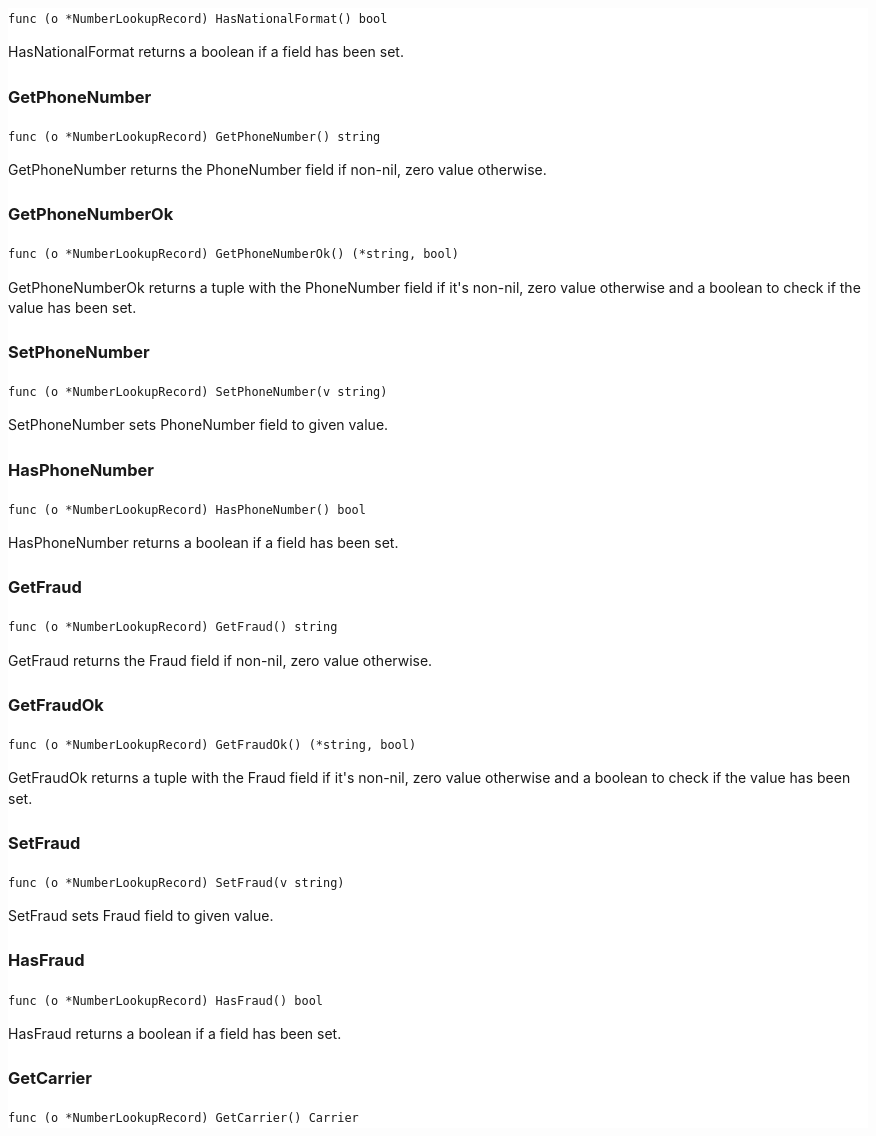 `func (o *NumberLookupRecord) HasNationalFormat() bool`

HasNationalFormat returns a boolean if a field has been set.

### GetPhoneNumber

`func (o *NumberLookupRecord) GetPhoneNumber() string`

GetPhoneNumber returns the PhoneNumber field if non-nil, zero value otherwise.

### GetPhoneNumberOk

`func (o *NumberLookupRecord) GetPhoneNumberOk() (*string, bool)`

GetPhoneNumberOk returns a tuple with the PhoneNumber field if it's non-nil, zero value otherwise
and a boolean to check if the value has been set.

### SetPhoneNumber

`func (o *NumberLookupRecord) SetPhoneNumber(v string)`

SetPhoneNumber sets PhoneNumber field to given value.

### HasPhoneNumber

`func (o *NumberLookupRecord) HasPhoneNumber() bool`

HasPhoneNumber returns a boolean if a field has been set.

### GetFraud

`func (o *NumberLookupRecord) GetFraud() string`

GetFraud returns the Fraud field if non-nil, zero value otherwise.

### GetFraudOk

`func (o *NumberLookupRecord) GetFraudOk() (*string, bool)`

GetFraudOk returns a tuple with the Fraud field if it's non-nil, zero value otherwise
and a boolean to check if the value has been set.

### SetFraud

`func (o *NumberLookupRecord) SetFraud(v string)`

SetFraud sets Fraud field to given value.

### HasFraud

`func (o *NumberLookupRecord) HasFraud() bool`

HasFraud returns a boolean if a field has been set.

### GetCarrier

`func (o *NumberLookupRecord) GetCarrier() Carrier`
